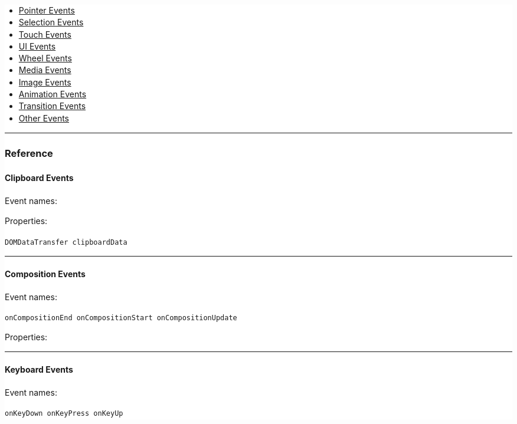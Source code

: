 * [Pointer Events](https://github.com/mindulle/Documents/blob/main/Languages/react/frequently-used/api-reference/broken-reference/README.md)
* [Selection Events](https://github.com/mindulle/Documents/blob/main/Languages/react/frequently-used/api-reference/broken-reference/README.md)
* [Touch Events](https://github.com/mindulle/Documents/blob/main/Languages/react/frequently-used/api-reference/broken-reference/README.md)
* [UI Events](https://github.com/mindulle/Documents/blob/main/Languages/react/frequently-used/api-reference/broken-reference/README.md)
* [Wheel Events](https://github.com/mindulle/Documents/blob/main/Languages/react/frequently-used/api-reference/broken-reference/README.md)
* [Media Events](https://github.com/mindulle/Documents/blob/main/Languages/react/frequently-used/api-reference/broken-reference/README.md)
* [Image Events](https://github.com/mindulle/Documents/blob/main/Languages/react/frequently-used/api-reference/broken-reference/README.md)
* [Animation Events](https://github.com/mindulle/Documents/blob/main/Languages/react/frequently-used/api-reference/broken-reference/README.md)
* [Transition Events](https://github.com/mindulle/Documents/blob/main/Languages/react/frequently-used/api-reference/broken-reference/README.md)
* [Other Events](https://github.com/mindulle/Documents/blob/main/Languages/react/frequently-used/api-reference/broken-reference/README.md)

***

### Reference

#### Clipboard Events

Event names:

Properties:

```
DOMDataTransfer clipboardData
```

***

#### Composition Events

Event names:

```
onCompositionEnd onCompositionStart onCompositionUpdate
```

Properties:

***

#### Keyboard Events

Event names:

```
onKeyDown onKeyPress onKeyUp
```
